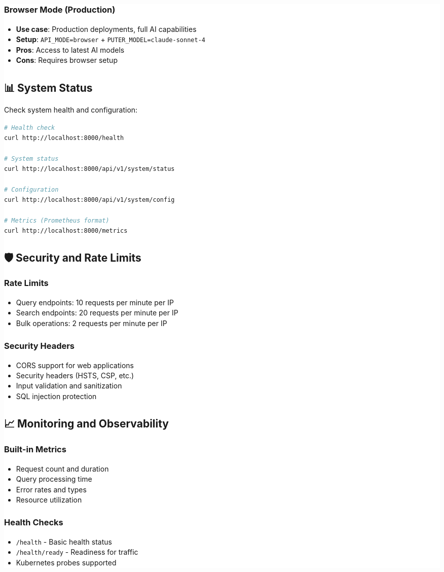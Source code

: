 ### Browser Mode (Production)
- **Use case**: Production deployments, full AI capabilities
- **Setup**: `API_MODE=browser` + `PUTER_MODEL=claude-sonnet-4`
- **Pros**: Access to latest AI models
- **Cons**: Requires browser setup

## 📊 System Status

Check system health and configuration:

```bash
# Health check
curl http://localhost:8000/health

# System status
curl http://localhost:8000/api/v1/system/status

# Configuration
curl http://localhost:8000/api/v1/system/config

# Metrics (Prometheus format)
curl http://localhost:8000/metrics
```

## 🛡️ Security and Rate Limits

### Rate Limits
- Query endpoints: 10 requests per minute per IP
- Search endpoints: 20 requests per minute per IP
- Bulk operations: 2 requests per minute per IP

### Security Headers
- CORS support for web applications
- Security headers (HSTS, CSP, etc.)
- Input validation and sanitization
- SQL injection protection

## 📈 Monitoring and Observability

### Built-in Metrics
- Request count and duration
- Query processing time
- Error rates and types
- Resource utilization

### Health Checks
- `/health` - Basic health status
- `/health/ready` - Readiness for traffic
- Kubernetes probes supported
